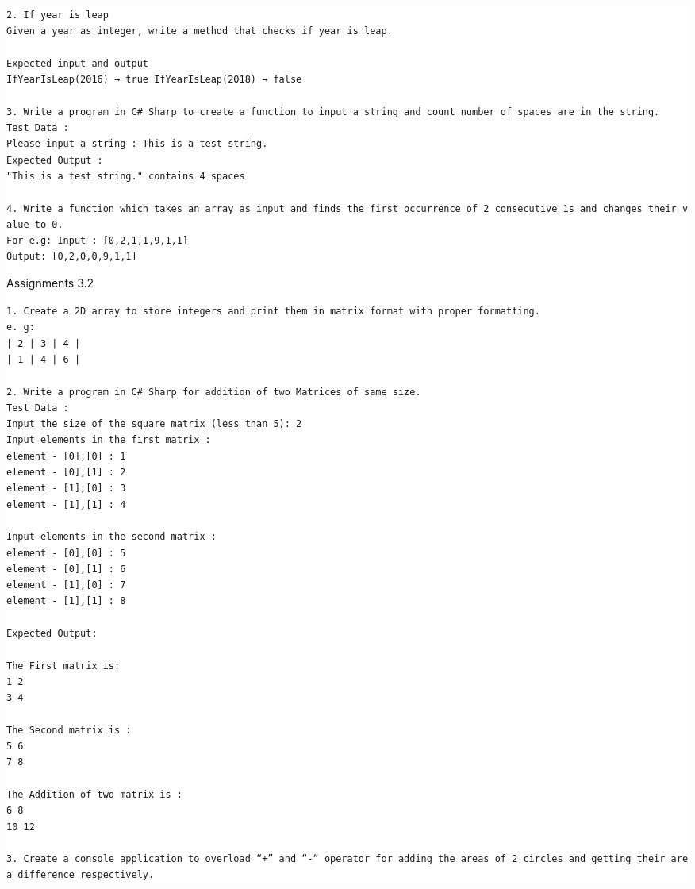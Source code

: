     2. If year is leap
    Given a year as integer, write a method that checks if year is leap.

    Expected input and output
    IfYearIsLeap(2016) → true IfYearIsLeap(2018) → false

    3. Write a program in C# Sharp to create a function to input a string and count number of spaces are in the string.
    Test Data :
    Please input a string : This is a test string.
    Expected Output :
    "This is a test string." contains 4 spaces

    4. Write a function which takes an array as input and finds the first occurrence of 2 consecutive 1s and changes their value to 0.
    For e.g: Input : [0,2,1,1,9,1,1]
    Output: [0,2,0,0,9,1,1]

Assignments 3.2

    1. Create a 2D array to store integers and print them in matrix format with proper formatting.
    e. g:
    | 2 | 3 | 4 |
    | 1 | 4 | 6 |

    2. Write a program in C# Sharp for addition of two Matrices of same size.
    Test Data :
    Input the size of the square matrix (less than 5): 2
    Input elements in the first matrix :
    element - [0],[0] : 1
    element - [0],[1] : 2
    element - [1],[0] : 3
    element - [1],[1] : 4

    Input elements in the second matrix :
    element - [0],[0] : 5
    element - [0],[1] : 6
    element - [1],[0] : 7
    element - [1],[1] : 8

    Expected Output:

    The First matrix is:
    1 2
    3 4

    The Second matrix is :
    5 6
    7 8

    The Addition of two matrix is :
    6 8
    10 12

    3. Create a console application to overload “+” and “-“ operator for adding the areas of 2 circles and getting their area difference respectively.
